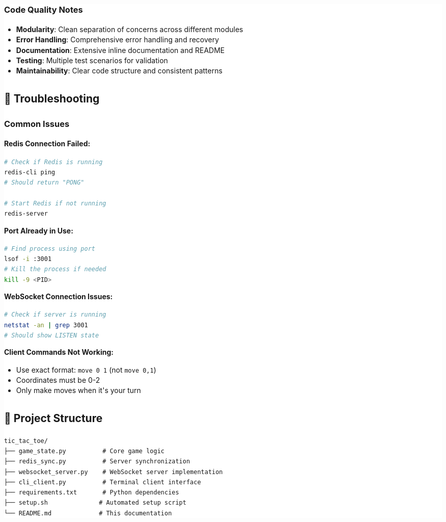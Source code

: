 ### Code Quality Notes

- **Modularity**: Clean separation of concerns across different modules
- **Error Handling**: Comprehensive error handling and recovery
- **Documentation**: Extensive inline documentation and README
- **Testing**: Multiple test scenarios for validation
- **Maintainability**: Clear code structure and consistent patterns

## 🚨 Troubleshooting

### Common Issues

**Redis Connection Failed:**
```bash
# Check if Redis is running
redis-cli ping
# Should return "PONG"

# Start Redis if not running
redis-server
```

**Port Already in Use:**
```bash
# Find process using port
lsof -i :3001
# Kill the process if needed
kill -9 <PID>
```

**WebSocket Connection Issues:**
```bash
# Check if server is running
netstat -an | grep 3001
# Should show LISTEN state
```

**Client Commands Not Working:**
- Use exact format: `move 0 1` (not `move 0,1`)
- Coordinates must be 0-2
- Only make moves when it's your turn

## 📁 Project Structure

```
tic_tac_toe/
├── game_state.py          # Core game logic
├── redis_sync.py          # Server synchronization
├── websocket_server.py    # WebSocket server implementation
├── cli_client.py          # Terminal client interface
├── requirements.txt       # Python dependencies
├── setup.sh              # Automated setup script
└── README.md             # This documentation
```
